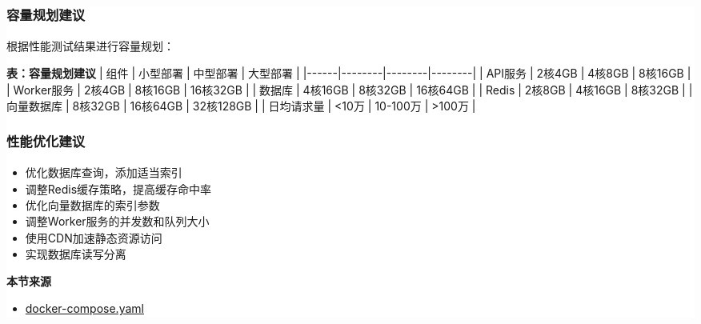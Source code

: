 ### 容量规划建议

根据性能测试结果进行容量规划：

**表：容量规划建议**
| 组件 | 小型部署 | 中型部署 | 大型部署 |
|------|--------|--------|--------|
| API服务 | 2核4GB | 4核8GB | 8核16GB |
| Worker服务 | 2核4GB | 8核16GB | 16核32GB |
| 数据库 | 4核16GB | 8核32GB | 16核64GB |
| Redis | 2核8GB | 4核16GB | 8核32GB |
| 向量数据库 | 8核32GB | 16核64GB | 32核128GB |
| 日均请求量 | <10万 | 10-100万 | >100万 |

### 性能优化建议

- 优化数据库查询，添加适当索引
- 调整Redis缓存策略，提高缓存命中率
- 优化向量数据库的索引参数
- 调整Worker服务的并发数和队列大小
- 使用CDN加速静态资源访问
- 实现数据库读写分离

**本节来源**  
- [docker-compose.yaml](file://docker/docker-compose.yaml#L1-L1358)